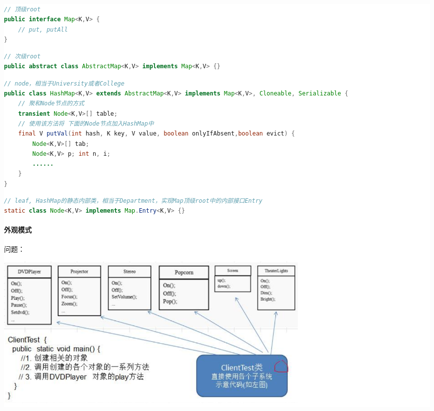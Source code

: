 ```java
// 顶级root
public interface Map<K,V> {
    // put, putAll
}
```

```java
// 次级root
public abstract class AbstractMap<K,V> implements Map<K,V> {}
```

```java
// node，相当于University或者College
public class HashMap<K,V> extends AbstractMap<K,V> implements Map<K,V>, Cloneable, Serializable {
    // 聚和Node节点的方式
    transient Node<K,V>[] table;
    // 使用该方法将 下面的Node节点加入HashMap中
    final V putVal(int hash, K key, V value, boolean onlyIfAbsent,boolean evict) {
        Node<K,V>[] tab; 
        Node<K,V> p; int n, i;
        ......
    }
}
```

```java
// leaf, HashMap的静态内部类，相当于Department，实现Map顶级root中的内部接口Entry
static class Node<K,V> implements Map.Entry<K,V> {}
```



#### 外观模式

问题：

<img src="设计模式.assets/image-20200428102235607.png" alt="image-20200428102235607" style="zoom:67%;" />
